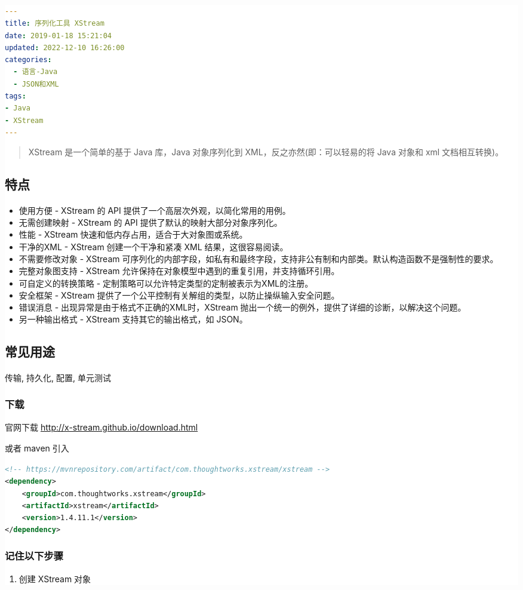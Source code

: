 ```yaml
---
title: 序列化工具 XStream
date: 2019-01-18 15:21:04
updated: 2022-12-10 16:26:00
categories:
  - 语言-Java
  - JSON和XML
tags:
- Java
- XStream
---
```


> XStream 是一个简单的基于 Java 库，Java 对象序列化到 XML，反之亦然(即：可以轻易的将 Java 对象和 xml 文档相互转换)。

## 特点

* 使用方便 - XStream 的 API 提供了一个高层次外观，以简化常用的用例。
* 无需创建映射 - XStream 的 API 提供了默认的映射大部分对象序列化。
* 性能  - XStream 快速和低内存占用，适合于大对象图或系统。
* 干净的XML  - XStream 创建一个干净和紧凑 XML 结果，这很容易阅读。
* 不需要修改对象 - XStream 可序列化的内部字段，如私有和最终字段，支持非公有制和内部类。默认构造函数不是强制性的要求。
* 完整对象图支持 - XStream 允许保持在对象模型中遇到的重复引用，并支持循环引用。
* 可自定义的转换策略 - 定制策略可以允许特定类型的定制被表示为XML的注册。
* 安全框架 - XStream 提供了一个公平控制有关解组的类型，以防止操纵输入安全问题。
* 错误消息 - 出现异常是由于格式不正确的XML时，XStream 抛出一个统一的例外，提供了详细的诊断，以解决这个问题。
* 另一种输出格式 - XStream 支持其它的输出格式，如 JSON。

## 常见用途

传输, 持久化, 配置, 单元测试

### 下载

官网下载
<http://x-stream.github.io/download.html>

或者 maven 引入

```xml
<!-- https://mvnrepository.com/artifact/com.thoughtworks.xstream/xstream -->
<dependency>
    <groupId>com.thoughtworks.xstream</groupId>
    <artifactId>xstream</artifactId>
    <version>1.4.11.1</version>
</dependency>
```

### 记住以下步骤

1. 创建 XStream 对象
